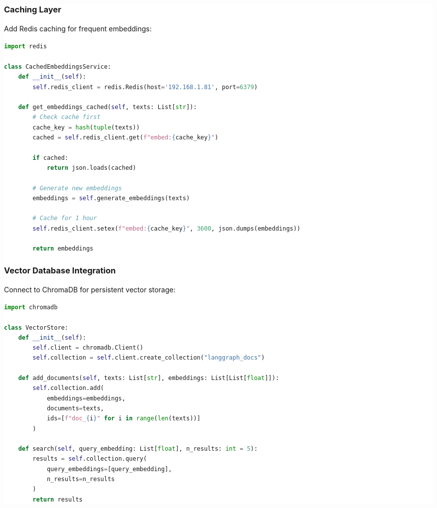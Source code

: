### Caching Layer

Add Redis caching for frequent embeddings:

```python
import redis

class CachedEmbeddingsService:
    def __init__(self):
        self.redis_client = redis.Redis(host='192.168.1.81', port=6379)
        
    def get_embeddings_cached(self, texts: List[str]):
        # Check cache first
        cache_key = hash(tuple(texts))
        cached = self.redis_client.get(f"embed:{cache_key}")
        
        if cached:
            return json.loads(cached)
            
        # Generate new embeddings
        embeddings = self.generate_embeddings(texts)
        
        # Cache for 1 hour
        self.redis_client.setex(f"embed:{cache_key}", 3600, json.dumps(embeddings))
        
        return embeddings
```

### Vector Database Integration

Connect to ChromaDB for persistent vector storage:

```python
import chromadb

class VectorStore:
    def __init__(self):
        self.client = chromadb.Client()
        self.collection = self.client.create_collection("langgraph_docs")
        
    def add_documents(self, texts: List[str], embeddings: List[List[float]]):
        self.collection.add(
            embeddings=embeddings,
            documents=texts,
            ids=[f"doc_{i}" for i in range(len(texts))]
        )
        
    def search(self, query_embedding: List[float], n_results: int = 5):
        results = self.collection.query(
            query_embeddings=[query_embedding],
            n_results=n_results
        )
        return results
```
